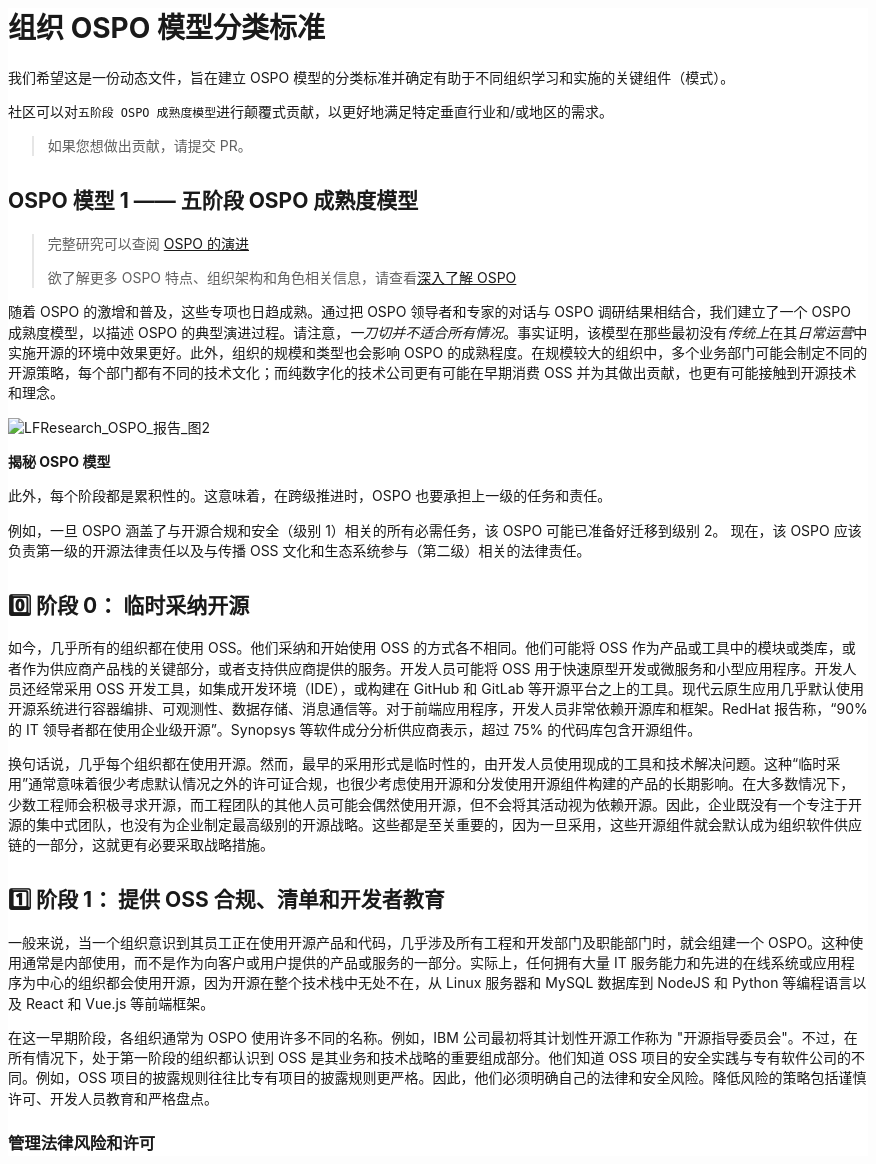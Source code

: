 # 组织 OSPO 模型分类标准

我们希望这是一份动态文件，旨在建立 OSPO 模型的分类标准并确定有助于不同组织学习和实施的关键组件（模式）。

社区可以对`五阶段 OSPO 成熟度模型`进行颠覆式贡献，以更好地满足特定垂直行业和/或地区的需求。

> 如果您想做出贡献，请提交 PR。


## OSPO 模型 1 —— 五阶段 OSPO 成熟度模型

> 完整研究可以查阅 [OSPO 的演进](https://linuxfoundation.org/tools/the-evolution-of-the-open-source-program-office-ospo/) 
> 
> 欲了解更多 OSPO 特点、组织架构和角色相关信息，请查看[深入了解 OSPO](https://www.linuxfoundation.org/tools/a-deep-dive-into-open-source-program-offices/)

随着 OSPO 的激增和普及，这些专项也日趋成熟。通过把 OSPO 领导者和专家的对话与 OSPO 调研结果相结合，我们建立了一个 OSPO 成熟度模型，以描述 OSPO 的典型演进过程。请注意，*一刀切并不适合所有情况*。事实证明，该模型在那些最初没有*传统上*在其*日常运营*中实施开源的环境中效果更好。此外，组织的规模和类型也会影响 OSPO 的成熟程度。在规模较大的组织中，多个业务部门可能会制定不同的开源策略，每个部门都有不同的技术文化；而纯数字化的技术公司更有可能在早期消费 OSS 并为其做出贡献，也更有可能接触到开源技术和理念。


![LFResearch_OSPO_报告_图2](https://user-images.githubusercontent.com/43671777/167606513-18cb999e-8d01-4807-a23e-2ad5f6ec85f7.jpg)

**揭秘 OSPO 模型**

此外，每个阶段都是累积性的。这意味着，在跨级推进时，OSPO 也要承担上一级的任务和责任。

例如，一旦 OSPO 涵盖了与开源合规和安全（级别 1）相关的所有必需任务，该 OSPO 可能已准备好迁移到级别 2。
现在，该 OSPO 应该负责第一级的开源法律责任以及与传播 OSS 文化和生态系统参与（第二级）相关的法律责任。

## 0️⃣ 阶段 0： 临时采纳开源

如今，几乎所有的组织都在使用 OSS。他们采纳和开始使用 OSS 的方式各不相同。他们可能将 OSS 作为产品或工具中的模块或类库，或者作为供应商产品栈的关键部分，或者支持供应商提供的服务。开发人员可能将 OSS 用于快速原型开发或微服务和小型应用程序。开发人员还经常采用 OSS 开发工具，如集成开发环境（IDE），或构建在 GitHub 和 GitLab 等开源平台之上的工具。现代云原生应用几乎默认使用开源系统进行容器编排、可观测性、数据存储、消息通信等。对于前端应用程序，开发人员非常依赖开源库和框架。RedHat 报告称，“90% 的 IT 领导者都在使用企业级开源”。Synopsys 等软件成分分析供应商表示，超过 75% 的代码库包含开源组件。

换句话说，几乎每个组织都在使用开源。然而，最早的采用形式是临时性的，由开发人员使用现成的工具和技术解决问题。这种“临时采用”通常意味着很少考虑默认情况之外的许可证合规，也很少考虑使用开源和分发使用开源组件构建的产品的长期影响。在大多数情况下，少数工程师会积极寻求开源，而工程团队的其他人员可能会偶然使用开源，但不会将其活动视为依赖开源。因此，企业既没有一个专注于开源的集中式团队，也没有为企业制定最高级别的开源战略。这些都是至关重要的，因为一旦采用，这些开源组件就会默认成为组织软件供应链的一部分，这就更有必要采取战略措施。


## 1️⃣ 阶段 1： 提供 OSS 合规、清单和开发者教育

一般来说，当一个组织意识到其员工正在使用开源产品和代码，几乎涉及所有工程和开发部门及职能部门时，就会组建一个 OSPO。这种使用通常是内部使用，而不是作为向客户或用户提供的产品或服务的一部分。实际上，任何拥有大量 IT 服务能力和先进的在线系统或应用程序为中心的组织都会使用开源，因为开源在整个技术栈中无处不在，从 Linux 服务器和 MySQL 数据库到 NodeJS 和 Python 等编程语言以及 React 和 Vue.js 等前端框架。

在这一早期阶段，各组织通常为 OSPO 使用许多不同的名称。例如，IBM 公司最初将其计划性开源工作称为 "开源指导委员会"。不过，在所有情况下，处于第一阶段的组织都认识到 OSS 是其业务和技术战略的重要组成部分。他们知道 OSS 项目的安全实践与专有软件公司的不同。例如，OSS 项目的披露规则往往比专有项目的披露规则更严格。因此，他们必须明确自己的法律和安全风险。降低风险的策略包括谨慎许可、开发人员教育和严格盘点。


### 管理法律风险和许可
